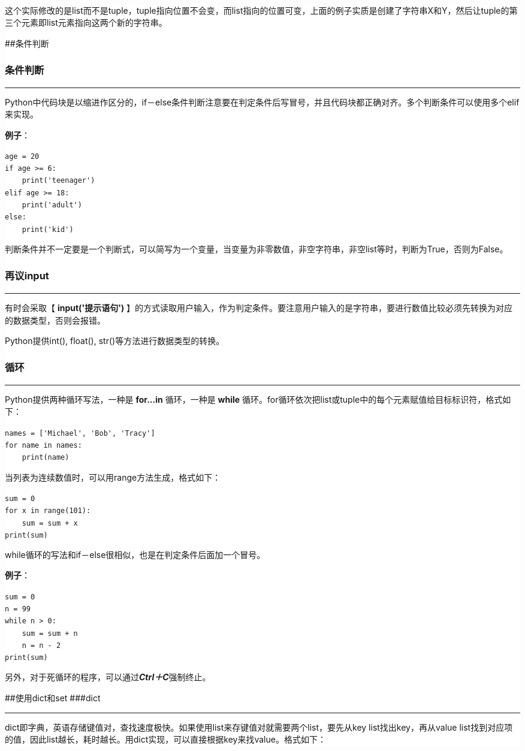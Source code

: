 这个实际修改的是list而不是tuple，tuple指向位置不会变，而list指向的位置可变，上面的例子实质是创建了字符串X和Y，然后让tuple的第三个元素即list元素指向这两个新的字符串。

##条件判断
### 条件判断
***
Python中代码块是以缩进作区分的，if－else条件判断注意要在判定条件后写冒号，并且代码块都正确对齐。多个判断条件可以使用多个elif来实现。

**例子**：

    age = 20
    if age >= 6:
        print('teenager')
    elif age >= 18:
        print('adult')
    else:
        print('kid')

判断条件并不一定要是一个判断式，可以简写为一个变量，当变量为非零数值，非空字符串，非空list等时，判断为True，否则为False。

### 再议input
***
有时会采取【 **input('提示语句')** 】的方式读取用户输入，作为判定条件。要注意用户输入的是字符串，要进行数值比较必须先转换为对应的数据类型，否则会报错。

Python提供int(), float(), str()等方法进行数据类型的转换。

### 循环
***
Python提供两种循环写法，一种是 **for...in** 循环，一种是 **while** 循环。for循环依次把list或tuple中的每个元素赋值给目标标识符，格式如下：


    names = ['Michael', 'Bob', 'Tracy']
    for name in names:
        print(name)

当列表为连续数值时，可以用range方法生成，格式如下：

    sum = 0
    for x in range(101):
        sum = sum + x
    print(sum)

while循环的写法和if－else很相似，也是在判定条件后面加一个冒号。

**例子**：

    sum = 0
    n = 99
    while n > 0:
        sum = sum + n
        n = n - 2
    print(sum)

另外，对于死循环的程序，可以通过***Ctrl＋C***强制终止。

##使用dict和set
###dict
***
dict即字典，英语存储键值对，查找速度极快。如果使用list来存键值对就需要两个list，要先从key list找出key，再从value list找到对应项的值，因此list越长，耗时越长。用dict实现，可以直接根据key来找value。格式如下：
